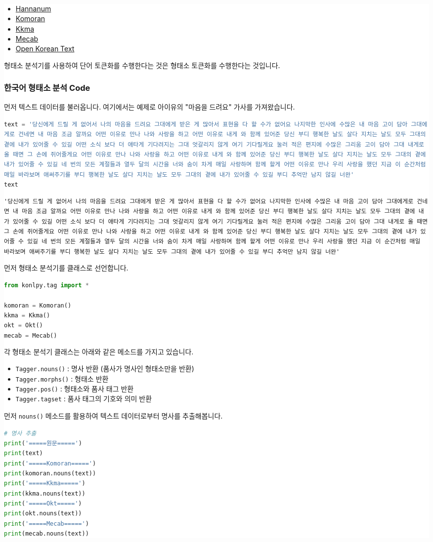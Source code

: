 - [Hannanum](http://semanticweb.kaist.ac.kr/hannanum/)
- [Komoran](https://github.com/shin285/KOMORAN)
- [Kkma](http://kkma.snu.ac.kr/)
- [Mecab](https://bitbucket.org/eunjeon/mecab-ko)
- [Open Korean Text](https://github.com/open-korean-text/open-korean-text)

형태소 분석기를 사용하여 단어 토큰화를 수행한다는 것은 형태소 토큰화를 수행한다는 것입니다.

### 한국어 형태소 분석 Code

먼저 텍스트 데이터를 불러옵니다. 여기에서는 예제로 아이유의 "마음을 드려요" 가사를 가져왔습니다.

```python
text = '당신에게 드릴 게 없어서 나의 마음을 드려요 그대에게 받은 게 많아서 표현을 다 할 수가 없어요 나지막한 인사에 수많은 내 마음 고이 담아 그대에게로 건네면 내 마음 조금 알까요 어떤 이유로 만나 나와 사랑을 하고 어떤 이유로 내게 와 함께 있어준 당신 부디 행복한 날도 살다 지치는 날도 모두 그대의 곁에 내가 있어줄 수 있길 어떤 소식 보다 더 애타게 기다려지는 그대 엇갈리지 않게 여기 기다릴게요 눌러 적은 편지에 수많은 그리움 고이 담아 그대 내게로 올 때면 그 손에 쥐어줄게요 어떤 이유로 만나 나와 사랑을 하고 어떤 이유로 내게 와 함께 있어준 당신 부디 행복한 날도 살다 지치는 날도 모두 그대의 곁에 내가 있어줄 수 있길 네 번의 모든 계절들과 열두 달의 시간을 너와 숨이 차게 매일 사랑하며 함께 할게 어떤 이유로 만나 우리 사랑을 했던 지금 이 순간처럼 매일 바라보며 애써주기를 부디 행복한 날도 살다 지치는 날도 모두 그대의 곁에 내가 있어줄 수 있길 부디 추억만 남지 않길 너완'
text
```

    '당신에게 드릴 게 없어서 나의 마음을 드려요 그대에게 받은 게 많아서 표현을 다 할 수가 없어요 나지막한 인사에 수많은 내 마음 고이 담아 그대에게로 건네면 내 마음 조금 알까요 어떤 이유로 만나 나와 사랑을 하고 어떤 이유로 내게 와 함께 있어준 당신 부디 행복한 날도 살다 지치는 날도 모두 그대의 곁에 내가 있어줄 수 있길 어떤 소식 보다 더 애타게 기다려지는 그대 엇갈리지 않게 여기 기다릴게요 눌러 적은 편지에 수많은 그리움 고이 담아 그대 내게로 올 때면 그 손에 쥐어줄게요 어떤 이유로 만나 나와 사랑을 하고 어떤 이유로 내게 와 함께 있어준 당신 부디 행복한 날도 살다 지치는 날도 모두 그대의 곁에 내가 있어줄 수 있길 네 번의 모든 계절들과 열두 달의 시간을 너와 숨이 차게 매일 사랑하며 함께 할게 어떤 이유로 만나 우리 사랑을 했던 지금 이 순간처럼 매일 바라보며 애써주기를 부디 행복한 날도 살다 지치는 날도 모두 그대의 곁에 내가 있어줄 수 있길 부디 추억만 남지 않길 너완'

먼저 형태소 분석기를 클래스로 선언합니다.

```python
from konlpy.tag import *

komoran = Komoran()
kkma = Kkma()
okt = Okt()
mecab = Mecab()
```

각 형태소 분석기 클래스는 아래와 같은 메소드를 가지고 있습니다.

- `Tagger.nouns()` : 명사 반환 (품사가 명사인 형태소만을 반환)
- `Tagger.morphs()` : 형태소 반환
- `Tagger.pos()` : 형태소와 품사 태그 반환
- `Tagger.tagset` : 품사 태그의 기호와 의미 반환

먼저 `nouns()` 메소드를 활용하여 텍스트 데이터로부터 명사를 추출해봅니다.

```python
# 명사 추출
print('=====원문=====')
print(text)
print('=====Komoran=====')
print(komoran.nouns(text))
print('=====Kkma=====')
print(kkma.nouns(text))
print('=====Okt=====')
print(okt.nouns(text))
print('=====Mecab=====')
print(mecab.nouns(text))
```
